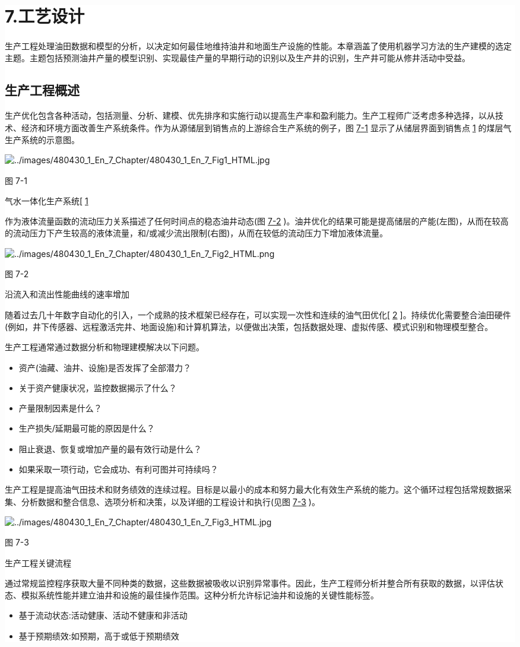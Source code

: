 # 7.工艺设计

生产工程处理油田数据和模型的分析，以决定如何最佳地维持油井和地面生产设施的性能。本章涵盖了使用机器学习方法的生产建模的选定主题。主题包括预测油井产量的模型识别、实现最佳产量的早期行动的识别以及生产井的识别，生产井可能从修井活动中受益。

## 生产工程概述

生产优化包含各种活动，包括测量、分析、建模、优先排序和实施行动以提高生产率和盈利能力。生产工程师广泛考虑多种选择，以从技术、经济和环境方面改善生产系统条件。作为从源储层到销售点的上游综合生产系统的例子，图 [7-1](#Fig1) 显示了从储层界面到销售点 [1](#Par130) 的煤层气生产系统的示意图。

![../images/480430_1_En_7_Chapter/480430_1_En_7_Fig1_HTML.jpg](../images/480430_1_En_7_Chapter/480430_1_En_7_Fig1_HTML.jpg)

图 7-1

气水一体化生产系统[ [1](#Par130)

作为液体流量函数的流动压力关系描述了任何时间点的稳态油井动态(图 [7-2](#Fig2) )。油井优化的结果可能是提高储层的产能(左图)，从而在较高的流动压力下产生较高的液体流量，和/或减少流出限制(右图)，从而在较低的流动压力下增加液体流量。

![../images/480430_1_En_7_Chapter/480430_1_En_7_Fig2_HTML.png](../images/480430_1_En_7_Chapter/480430_1_En_7_Fig2_HTML.png)

图 7-2

沿流入和流出性能曲线的速率增加

随着过去几十年数字自动化的引入，一个成熟的技术框架已经存在，可以实现一次性和连续的油气田优化[ [2](#Par131) ]。持续优化需要整合油田硬件(例如，井下传感器、远程激活完井、地面设施)和计算机算法，以便做出决策，包括数据处理、虚拟传感、模式识别和物理模型整合。

生产工程通常通过数据分析和物理建模解决以下问题。

*   资产(油藏、油井、设施)是否发挥了全部潜力？

*   关于资产健康状况，监控数据揭示了什么？

*   产量限制因素是什么？

*   生产损失/延期最可能的原因是什么？

*   阻止衰退、恢复或增加产量的最有效行动是什么？

*   如果采取一项行动，它会成功、有利可图并可持续吗？

生产工程是提高油气田技术和财务绩效的连续过程。目标是以最小的成本和努力最大化有效生产系统的能力。这个循环过程包括常规数据采集、分析数据和整合信息、选项分析和决策，以及详细的工程设计和执行(见图 [7-3](#Fig3) )。

![../images/480430_1_En_7_Chapter/480430_1_En_7_Fig3_HTML.jpg](../images/480430_1_En_7_Chapter/480430_1_En_7_Fig3_HTML.jpg)

图 7-3

生产工程关键流程

通过常规监控程序获取大量不同种类的数据，这些数据被吸收以识别异常事件。因此，生产工程师分析并整合所有获取的数据，以评估状态、模拟系统性能并建立油井和设施的最佳操作范围。这种分析允许标记油井和设施的关键性能标签。

*   基于流动状态:活动健康、活动不健康和非活动

*   基于预期绩效:如预期，高于或低于预期绩效
